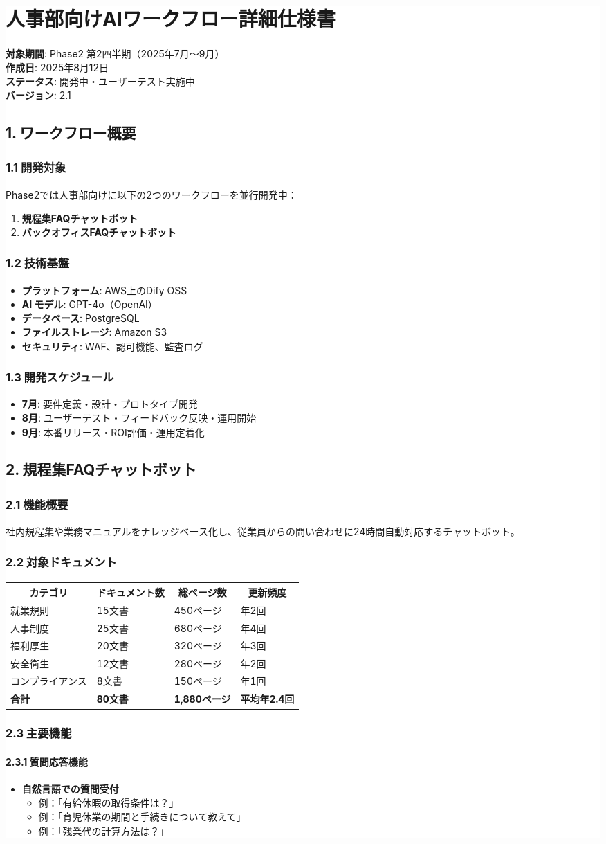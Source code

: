 # 人事部向けAIワークフロー詳細仕様書

**対象期間**: Phase2 第2四半期（2025年7月〜9月）  
**作成日**: 2025年8月12日  
**ステータス**: 開発中・ユーザーテスト実施中  
**バージョン**: 2.1  

## 1. ワークフロー概要

### 1.1 開発対象
Phase2では人事部向けに以下の2つのワークフローを並行開発中：

1. **規程集FAQチャットボット**
2. **バックオフィスFAQチャットボット**

### 1.2 技術基盤
- **プラットフォーム**: AWS上のDify OSS
- **AI モデル**: GPT-4o（OpenAI）
- **データベース**: PostgreSQL
- **ファイルストレージ**: Amazon S3
- **セキュリティ**: WAF、認可機能、監査ログ

### 1.3 開発スケジュール
- **7月**: 要件定義・設計・プロトタイプ開発
- **8月**: ユーザーテスト・フィードバック反映・運用開始
- **9月**: 本番リリース・ROI評価・運用定着化

## 2. 規程集FAQチャットボット

### 2.1 機能概要
社内規程集や業務マニュアルをナレッジベース化し、従業員からの問い合わせに24時間自動対応するチャットボット。

### 2.2 対象ドキュメント
| カテゴリ | ドキュメント数 | 総ページ数 | 更新頻度 |
|---------|---------------|-----------|----------|
| 就業規則 | 15文書 | 450ページ | 年2回 |
| 人事制度 | 25文書 | 680ページ | 年4回 |
| 福利厚生 | 20文書 | 320ページ | 年3回 |
| 安全衛生 | 12文書 | 280ページ | 年2回 |
| コンプライアンス | 8文書 | 150ページ | 年1回 |
| **合計** | **80文書** | **1,880ページ** | **平均年2.4回** |

### 2.3 主要機能
#### 2.3.1 質問応答機能
- **自然言語での質問受付**
  - 例：「有給休暇の取得条件は？」
  - 例：「育児休業の期間と手続きについて教えて」
  - 例：「残業代の計算方法は？」
